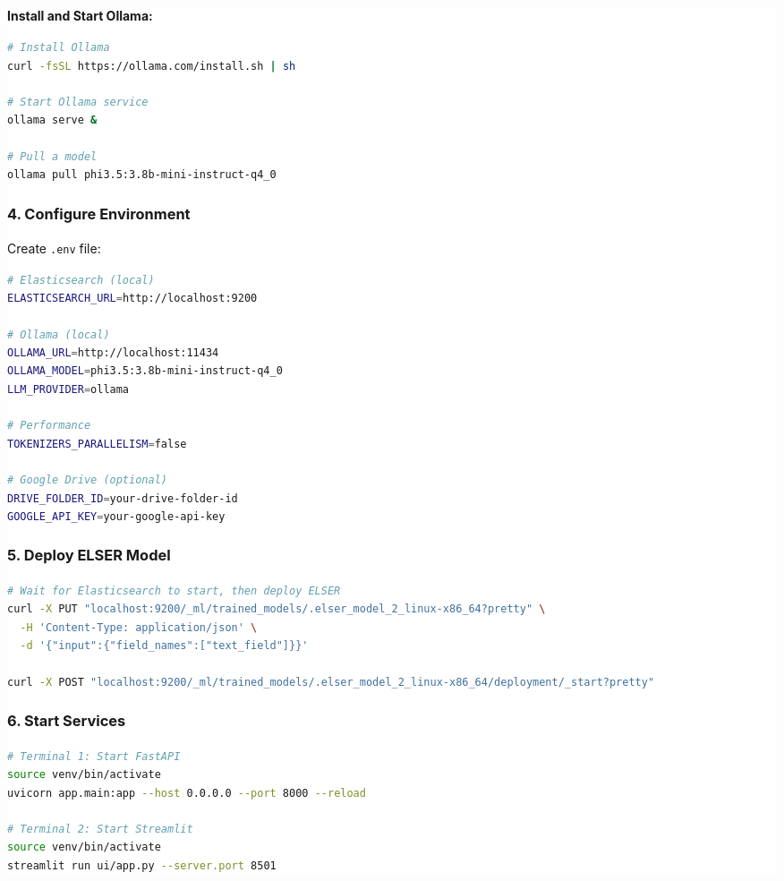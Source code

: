 **Install and Start Ollama:**
```bash
# Install Ollama
curl -fsSL https://ollama.com/install.sh | sh

# Start Ollama service
ollama serve &

# Pull a model
ollama pull phi3.5:3.8b-mini-instruct-q4_0
```

### 4. Configure Environment

Create `.env` file:
```bash
# Elasticsearch (local)
ELASTICSEARCH_URL=http://localhost:9200

# Ollama (local)
OLLAMA_URL=http://localhost:11434
OLLAMA_MODEL=phi3.5:3.8b-mini-instruct-q4_0
LLM_PROVIDER=ollama

# Performance
TOKENIZERS_PARALLELISM=false

# Google Drive (optional)
DRIVE_FOLDER_ID=your-drive-folder-id
GOOGLE_API_KEY=your-google-api-key
```

### 5. Deploy ELSER Model

```bash
# Wait for Elasticsearch to start, then deploy ELSER
curl -X PUT "localhost:9200/_ml/trained_models/.elser_model_2_linux-x86_64?pretty" \
  -H 'Content-Type: application/json' \
  -d '{"input":{"field_names":["text_field"]}}'

curl -X POST "localhost:9200/_ml/trained_models/.elser_model_2_linux-x86_64/deployment/_start?pretty"
```

### 6. Start Services

```bash
# Terminal 1: Start FastAPI
source venv/bin/activate
uvicorn app.main:app --host 0.0.0.0 --port 8000 --reload

# Terminal 2: Start Streamlit
source venv/bin/activate
streamlit run ui/app.py --server.port 8501
```
